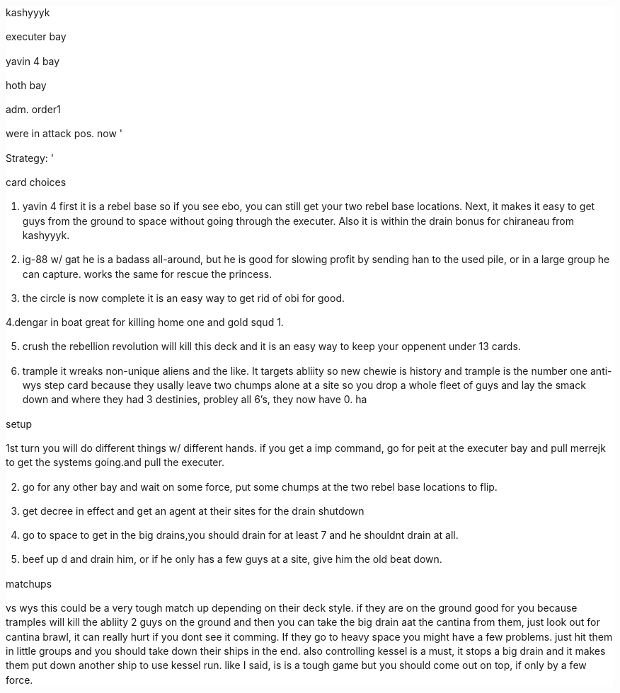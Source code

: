 kashyyyk

executer bay

yavin 4 bay

hoth bay


adm. order1

were in attack pos. now '

Strategy: '

card choices

1. yavin 4 first it is a rebel base so if you see ebo, you can still get your two rebel base locations. Next, it makes it easy to get guys from the ground to space without going through the executer. Also it is within the drain bonus for chiraneau from kashyyyk.

2. ig-88 w/ gat he is a badass all-around, but he is good for slowing profit by sending han to the used pile, or in a large group he can capture. works the same for rescue the princess.

3. the circle is now complete it is an easy way to get rid of obi for good.

4.dengar in boat great for killing home one and gold squd 1.

5. crush the rebellion revolution will kill this deck and it is an easy way to keep your oppenent under 13 cards.

6. trample it wreaks non-unique aliens and the like. It targets abliity so new chewie is history and trample is the number one anti-wys step card because they usally leave two chumps alone at a site so you drop a whole fleet of guys and lay the smack down and where they had 3 destinies, probley all 6’s, they now have 0. ha


setup

1st turn you will do different things w/ different hands. if you get a imp command, go for peit at the executer bay and pull merrejk to get the systems going.and pull the executer.

2. go for any other bay and wait on some force, put some chumps at the two rebel base locations to flip.

3. get decree in effect and get an agent at their sites for the drain shutdown

4. go to space to get in the big drains,you should drain for at least 7 and he shouldnt drain at all.

5. beef up d and drain him, or if he only has a few guys at a site, give him the old beat down.


matchups

vs wys this could be a very tough match up depending on their deck style. if they are on the ground good for you because tramples will kill the abliity 2 guys on the ground and then you can take the big drain aat the cantina from them, just look out for cantina brawl, it can really hurt if you dont see it comming. If they go to heavy space you might have a few problems. just hit them in little groups and you should take down their ships in the end. also controlling kessel is a must, it stops a big drain and it makes them put down another ship to use kessel run. like I said, is is a tough game but you should come out on top, if only by a few force.
